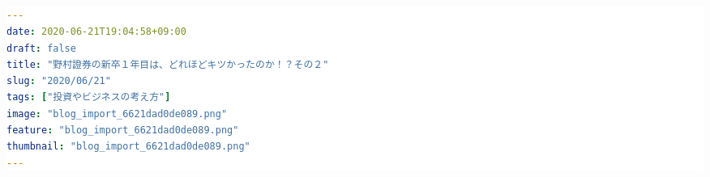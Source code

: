 ```yaml
---
date: 2020-06-21T19:04:58+09:00
draft: false
title: "野村證券の新卒１年目は、どれほどキツかったのか！？その２"
slug: "2020/06/21"
tags: ["投資やビジネスの考え方"]
image: "blog_import_6621dad0de089.png"
feature: "blog_import_6621dad0de089.png"
thumbnail: "blog_import_6621dad0de089.png"
---
```

